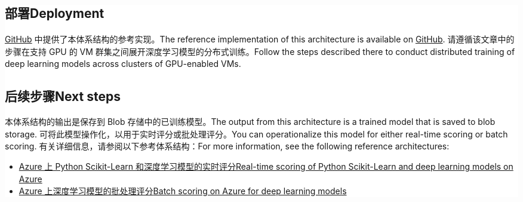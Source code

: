 ## <a name="deployment"></a><span data-ttu-id="b9e14-223">部署</span><span class="sxs-lookup"><span data-stu-id="b9e14-223">Deployment</span></span>

<span data-ttu-id="b9e14-224">[GitHub][github] 中提供了本体系结构的参考实现。</span><span class="sxs-lookup"><span data-stu-id="b9e14-224">The reference implementation of this architecture is available on [GitHub][github].</span></span> <span data-ttu-id="b9e14-225">请遵循该文章中的步骤在支持 GPU 的 VM 群集之间展开深度学习模型的分布式训练。</span><span class="sxs-lookup"><span data-stu-id="b9e14-225">Follow the steps described there to conduct distributed training of deep learning models across clusters of GPU-enabled VMs.</span></span>

## <a name="next-steps"></a><span data-ttu-id="b9e14-226">后续步骤</span><span class="sxs-lookup"><span data-stu-id="b9e14-226">Next steps</span></span>

<span data-ttu-id="b9e14-227">本体系结构的输出是保存到 Blob 存储中的已训练模型。</span><span class="sxs-lookup"><span data-stu-id="b9e14-227">The output from this architecture is a trained model that is saved to blob storage.</span></span> <span data-ttu-id="b9e14-228">可将此模型操作化，以用于实时评分或批处理评分。</span><span class="sxs-lookup"><span data-stu-id="b9e14-228">You can operationalize this model for either real-time scoring or batch scoring.</span></span> <span data-ttu-id="b9e14-229">有关详细信息，请参阅以下参考体系结构：</span><span class="sxs-lookup"><span data-stu-id="b9e14-229">For more information, see the following reference architectures:</span></span>

- <span data-ttu-id="b9e14-230">[Azure 上 Python Scikit-Learn 和深度学习模型的实时评分][real-time-scoring]</span><span class="sxs-lookup"><span data-stu-id="b9e14-230">[Real-time scoring of Python Scikit-Learn and deep learning models on Azure][real-time-scoring]</span></span>
- <span data-ttu-id="b9e14-231">[Azure 上深度学习模型的批处理评分][batch-scoring]</span><span class="sxs-lookup"><span data-stu-id="b9e14-231">[Batch scoring on Azure for deep learning models][batch-scoring]</span></span>

[0]: ./_images/distributed_dl_architecture.png
[1]: ./_images/distributed_dl_flow.png
[2]: ./_images/distributed_dl_tests.png
[acr]: /azure/container-registry/container-registry-intro
[ai]: /azure/application-insights/app-insights-overview
[aml-compute]: /azure/machine-learning/service/how-to-set-up-training-targets#amlcompute
[amls]: /azure/machine-learning/service/overview-what-is-azure-ml
[azure-blob]: /azure/storage/blobs/storage-blobs-introduction
[batch-ai]: /azure/batch-ai/overview
[batch-ai-files]: /azure/batch-ai/resource-concepts#file-server
[batch-scoring]: /azure/architecture/reference-architectures/ai/batch-scoring-deep-learning
[benchmark]: https://github.com/msalvaris/BatchAIHorovodBenchmark
[blob]: https://azure.microsoft.com/en-gb/blog/introducing-azure-premium-blob-storage-limited-public-preview/
[blobfuse]: https://github.com/Azure/azure-storage-fuse
[cli]: https://github.com/Azure/BatchAI/blob/master/documentation/using-azure-cli-20.md
[docker]: https://hub.docker.com/
[endpoints]: /azure/storage/common/storage-network-security?toc=%2fazure%2fvirtual-network%2ftoc.json#grant-access-from-a-virtual-network
[files]: /azure/storage/files/storage-files-introduction
[github]: https://github.com/Azure/DistributedDeepLearning/
[gpu]: /azure/virtual-machines/windows/sizes-gpu
[horovod]: https://github.com/uber/horovod
[imagenet]: http://www.image-net.org/
[real-time-scoring]: /azure/architecture/reference-architectures/ai/realtime-scoring-python
[resnet]: https://arxiv.org/abs/1512.03385
[security-guide]: /azure/storage/common/storage-security-guide
[storage-explorer]: /azure/vs-azure-tools-storage-manage-with-storage-explorer?tabs=windows
[tutorial]: https://github.com/Azure/DistributedDeepLearning